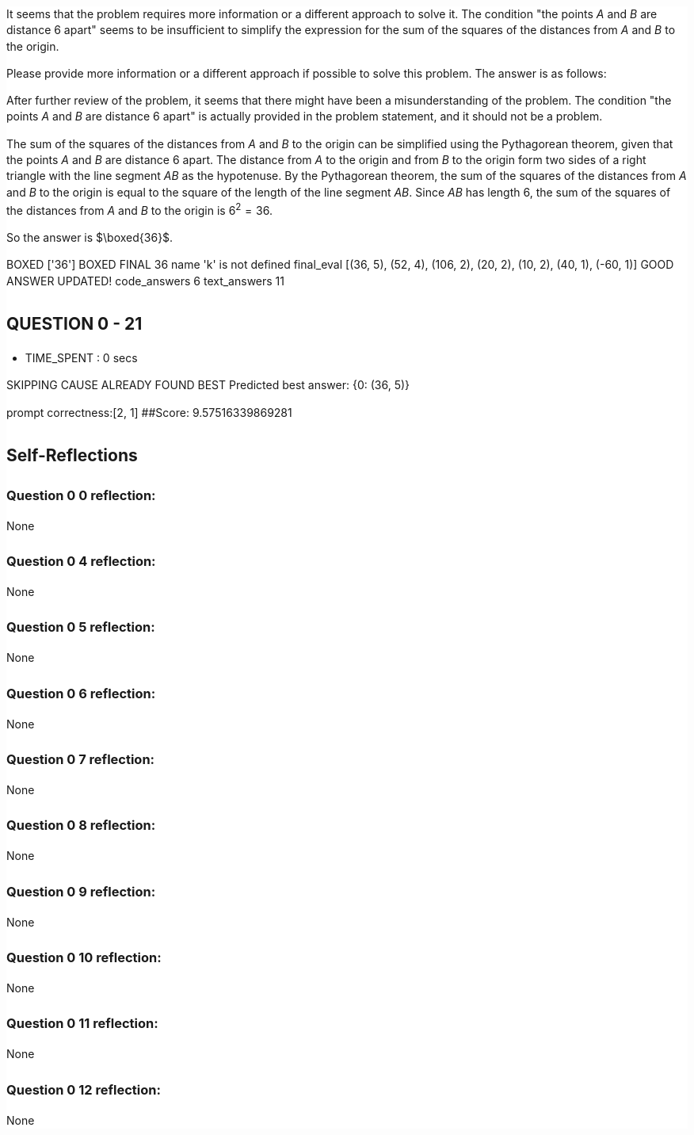 It seems that the problem requires more information or a different approach to solve it. The condition "the points $A$ and $B$ are distance 6 apart" seems to be insufficient to simplify the expression for the sum of the squares of the distances from $A$ and $B$ to the origin.

Please provide more information or a different approach if possible to solve this problem.
The answer is as follows:

After further review of the problem, it seems that there might have been a misunderstanding of the problem. The condition "the points $A$ and $B$ are distance 6 apart" is actually provided in the problem statement, and it should not be a problem. 

The sum of the squares of the distances from $A$ and $B$ to the origin can be simplified using the Pythagorean theorem, given that the points $A$ and $B$ are distance 6 apart. The distance from $A$ to the origin and from $B$ to the origin form two sides of a right triangle with the line segment $AB$ as the hypotenuse. By the Pythagorean theorem, the sum of the squares of the distances from $A$ and $B$ to the origin is equal to the square of the length of the line segment $AB$. Since $AB$ has length 6, the sum of the squares of the distances from $A$ and $B$ to the origin is $6^2 = 36$. 

So the answer is $\boxed{36}$.

BOXED ['36']
BOXED FINAL 36
name 'k' is not defined final_eval
[(36, 5), (52, 4), (106, 2), (20, 2), (10, 2), (40, 1), (-60, 1)]
GOOD ANSWER UPDATED!
code_answers 6 text_answers 11



## QUESTION 0 - 21 
- TIME_SPENT : 0 secs

SKIPPING CAUSE ALREADY FOUND BEST
Predicted best answer: {0: (36, 5)}

prompt correctness:[2, 1]
##Score: 9.57516339869281

## Self-Reflections

### Question 0 0 reflection:
None
### Question 0 4 reflection:
None
### Question 0 5 reflection:
None
### Question 0 6 reflection:
None
### Question 0 7 reflection:
None
### Question 0 8 reflection:
None
### Question 0 9 reflection:
None
### Question 0 10 reflection:
None
### Question 0 11 reflection:
None
### Question 0 12 reflection:
None